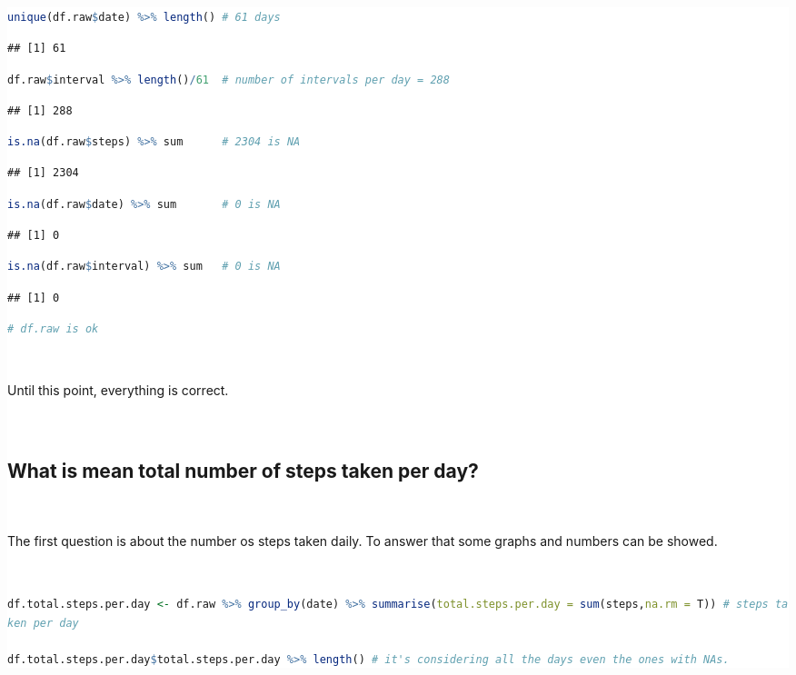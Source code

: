 ``` r
unique(df.raw$date) %>% length() # 61 days
```

```
## [1] 61
```

``` r
df.raw$interval %>% length()/61  # number of intervals per day = 288
```

```
## [1] 288
```

``` r
is.na(df.raw$steps) %>% sum      # 2304 is NA
```

```
## [1] 2304
```

``` r
is.na(df.raw$date) %>% sum       # 0 is NA
```

```
## [1] 0
```

``` r
is.na(df.raw$interval) %>% sum   # 0 is NA
```

```
## [1] 0
```

``` r
# df.raw is ok
```

<br>

Until this point, everything is correct.

<br>

## What is mean total number of steps taken per day?

<br>

The first question is about the number os steps taken daily. To answer that some graphs and numbers can be showed.

<br>


``` r
df.total.steps.per.day <- df.raw %>% group_by(date) %>% summarise(total.steps.per.day = sum(steps,na.rm = T)) # steps taken per day

df.total.steps.per.day$total.steps.per.day %>% length() # it's considering all the days even the ones with NAs.
```

